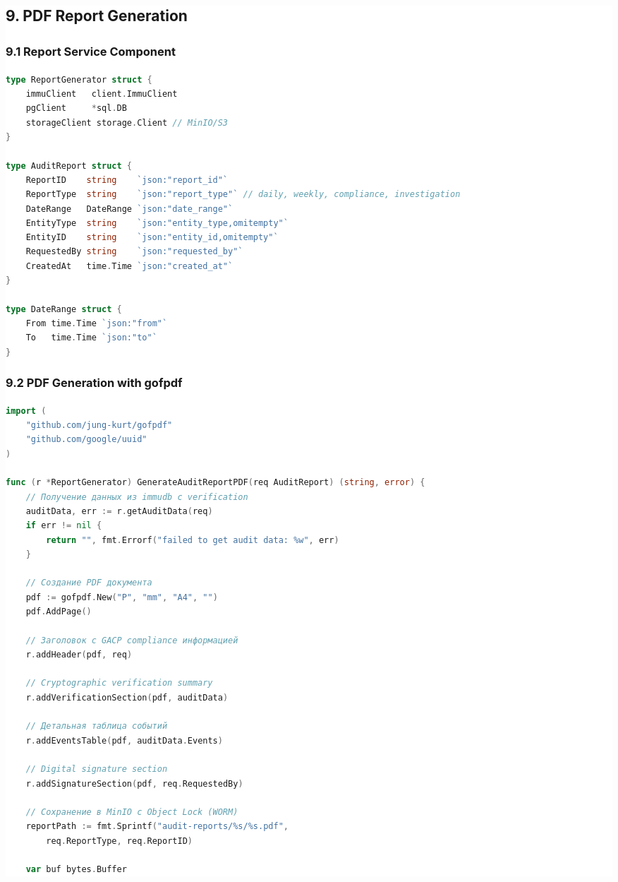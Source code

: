 ## 9. PDF Report Generation

### 9.1 Report Service Component

```go
type ReportGenerator struct {
    immuClient   client.ImmuClient
    pgClient     *sql.DB
    storageClient storage.Client // MinIO/S3
}

type AuditReport struct {
    ReportID    string    `json:"report_id"`
    ReportType  string    `json:"report_type"` // daily, weekly, compliance, investigation
    DateRange   DateRange `json:"date_range"`
    EntityType  string    `json:"entity_type,omitempty"`
    EntityID    string    `json:"entity_id,omitempty"`
    RequestedBy string    `json:"requested_by"`
    CreatedAt   time.Time `json:"created_at"`
}

type DateRange struct {
    From time.Time `json:"from"`
    To   time.Time `json:"to"`
}
```

### 9.2 PDF Generation with gofpdf

```go
import (
    "github.com/jung-kurt/gofpdf"
    "github.com/google/uuid"
)

func (r *ReportGenerator) GenerateAuditReportPDF(req AuditReport) (string, error) {
    // Получение данных из immudb с verification
    auditData, err := r.getAuditData(req)
    if err != nil {
        return "", fmt.Errorf("failed to get audit data: %w", err)
    }

    // Создание PDF документа
    pdf := gofpdf.New("P", "mm", "A4", "")
    pdf.AddPage()

    // Заголовок с GACP compliance информацией
    r.addHeader(pdf, req)
    
    // Cryptographic verification summary
    r.addVerificationSection(pdf, auditData)
    
    // Детальная таблица событий
    r.addEventsTable(pdf, auditData.Events)
    
    // Digital signature section
    r.addSignatureSection(pdf, req.RequestedBy)

    // Сохранение в MinIO с Object Lock (WORM)
    reportPath := fmt.Sprintf("audit-reports/%s/%s.pdf", 
        req.ReportType, req.ReportID)
    
    var buf bytes.Buffer
```
